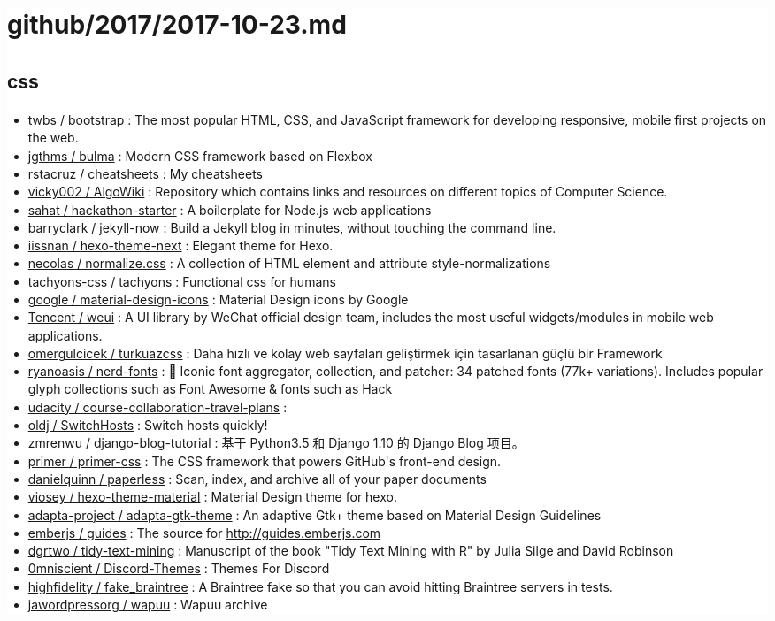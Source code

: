 # github/2017/2017-10-23.md



## css

- [twbs / bootstrap](https://github.com/twbs/bootstrap) : The most popular HTML, CSS, and JavaScript framework for developing responsive, mobile first projects on the web.
- [jgthms / bulma](https://github.com/jgthms/bulma) : Modern CSS framework based on Flexbox
- [rstacruz / cheatsheets](https://github.com/rstacruz/cheatsheets) : My cheatsheets
- [vicky002 / AlgoWiki](https://github.com/vicky002/AlgoWiki) : Repository which contains links and resources on different topics of Computer Science.
- [sahat / hackathon-starter](https://github.com/sahat/hackathon-starter) : A boilerplate for Node.js web applications
- [barryclark / jekyll-now](https://github.com/barryclark/jekyll-now) : Build a Jekyll blog in minutes, without touching the command line.
- [iissnan / hexo-theme-next](https://github.com/iissnan/hexo-theme-next) : Elegant theme for Hexo.
- [necolas / normalize.css](https://github.com/necolas/normalize.css) : A collection of HTML element and attribute style-normalizations
- [tachyons-css / tachyons](https://github.com/tachyons-css/tachyons) : Functional css for humans
- [google / material-design-icons](https://github.com/google/material-design-icons) : Material Design icons by Google
- [Tencent / weui](https://github.com/Tencent/weui) : A UI library by WeChat official design team, includes the most useful widgets/modules in mobile web applications.
- [omergulcicek / turkuazcss](https://github.com/omergulcicek/turkuazcss) : Daha hızlı ve kolay web sayfaları geliştirmek için tasarlanan güçlü bir Framework
- [ryanoasis / nerd-fonts](https://github.com/ryanoasis/nerd-fonts) : 🔡 Iconic font aggregator, collection, and patcher: 34 patched fonts (77k+ variations). Includes popular glyph collections such as Font Awesome & fonts such as Hack
- [udacity / course-collaboration-travel-plans](https://github.com/udacity/course-collaboration-travel-plans) : 
- [oldj / SwitchHosts](https://github.com/oldj/SwitchHosts) : Switch hosts quickly!
- [zmrenwu / django-blog-tutorial](https://github.com/zmrenwu/django-blog-tutorial) : 基于 Python3.5 和 Django 1.10 的 Django Blog 项目。
- [primer / primer-css](https://github.com/primer/primer-css) : The CSS framework that powers GitHub's front-end design.
- [danielquinn / paperless](https://github.com/danielquinn/paperless) : Scan, index, and archive all of your paper documents
- [viosey / hexo-theme-material](https://github.com/viosey/hexo-theme-material) : Material Design theme for hexo.
- [adapta-project / adapta-gtk-theme](https://github.com/adapta-project/adapta-gtk-theme) : An adaptive Gtk+ theme based on Material Design Guidelines
- [emberjs / guides](https://github.com/emberjs/guides) : The source for http://guides.emberjs.com
- [dgrtwo / tidy-text-mining](https://github.com/dgrtwo/tidy-text-mining) : Manuscript of the book "Tidy Text Mining with R" by Julia Silge and David Robinson
- [0mniscient / Discord-Themes](https://github.com/0mniscient/Discord-Themes) : Themes For Discord
- [highfidelity / fake_braintree](https://github.com/highfidelity/fake_braintree) : A Braintree fake so that you can avoid hitting Braintree servers in tests.
- [jawordpressorg / wapuu](https://github.com/jawordpressorg/wapuu) : Wapuu archive

